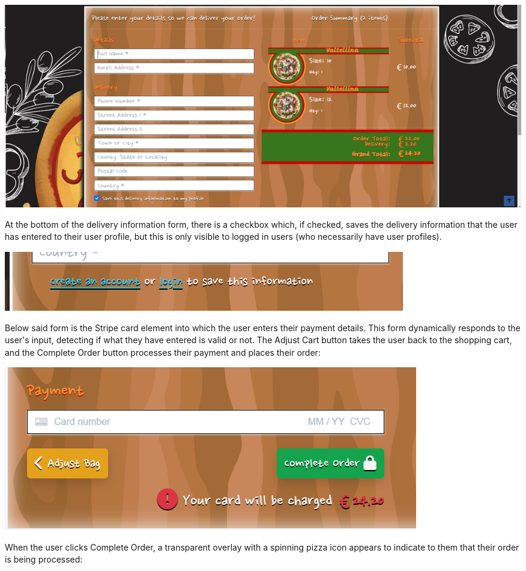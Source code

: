 <img src="media/screenshot-checkout-form-and-summary.png" alt="An image of the checkout page's delivery information form and order summary.">

At the bottom of the delivery information form, there is a checkbox which, if checked, saves the delivery information that the user has entered to their user profile, but this is only visible to logged in users (who necessarily have user profiles).

<img src="media/screenshot-checkout-save-info-logged-in-only.png" alt="An image of the save info checkbox not appearing to a user who is not logged in.">

Below said form is the Stripe card element into which the user enters their payment details. This form dynamically responds to the user's input, detecting if what they have entered is valid or not. The Adjust Cart button takes the user back to the shopping cart, and the Complete Order button processes their payment and places their order:

<img src="media/screenshot-checkout-payment-form.png" alt="An image of the payment form on the checkout page.">

When the user clicks Complete Order, a transparent overlay with a spinning pizza icon appears to indicate to them that their order is being processed:
